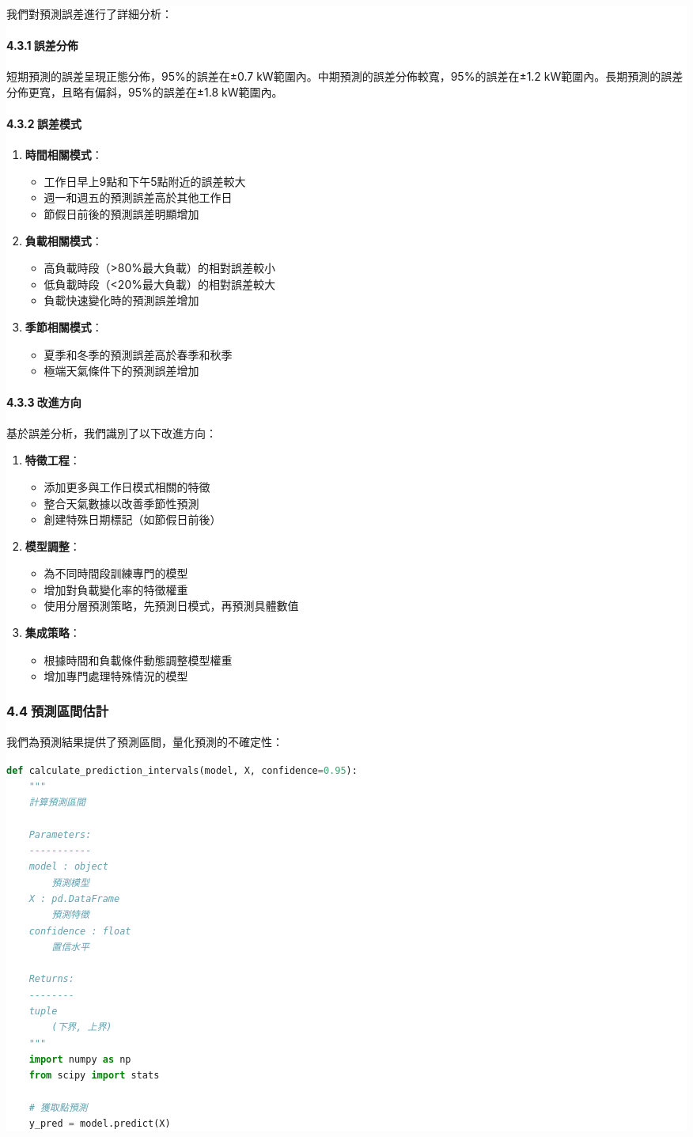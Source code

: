 我們對預測誤差進行了詳細分析：

#### 4.3.1 誤差分佈

短期預測的誤差呈現正態分佈，95%的誤差在±0.7 kW範圍內。中期預測的誤差分佈較寬，95%的誤差在±1.2 kW範圍內。長期預測的誤差分佈更寬，且略有偏斜，95%的誤差在±1.8 kW範圍內。

#### 4.3.2 誤差模式

1. **時間相關模式**：
   - 工作日早上9點和下午5點附近的誤差較大
   - 週一和週五的預測誤差高於其他工作日
   - 節假日前後的預測誤差明顯增加

2. **負載相關模式**：
   - 高負載時段（>80%最大負載）的相對誤差較小
   - 低負載時段（<20%最大負載）的相對誤差較大
   - 負載快速變化時的預測誤差增加

3. **季節相關模式**：
   - 夏季和冬季的預測誤差高於春季和秋季
   - 極端天氣條件下的預測誤差增加

#### 4.3.3 改進方向

基於誤差分析，我們識別了以下改進方向：

1. **特徵工程**：
   - 添加更多與工作日模式相關的特徵
   - 整合天氣數據以改善季節性預測
   - 創建特殊日期標記（如節假日前後）

2. **模型調整**：
   - 為不同時間段訓練專門的模型
   - 增加對負載變化率的特徵權重
   - 使用分層預測策略，先預測日模式，再預測具體數值

3. **集成策略**：
   - 根據時間和負載條件動態調整模型權重
   - 增加專門處理特殊情況的模型

### 4.4 預測區間估計

我們為預測結果提供了預測區間，量化預測的不確定性：

```python
def calculate_prediction_intervals(model, X, confidence=0.95):
    """
    計算預測區間
    
    Parameters:
    -----------
    model : object
        預測模型
    X : pd.DataFrame
        預測特徵
    confidence : float
        置信水平
        
    Returns:
    --------
    tuple
        (下界, 上界)
    """
    import numpy as np
    from scipy import stats
    
    # 獲取點預測
    y_pred = model.predict(X)
```